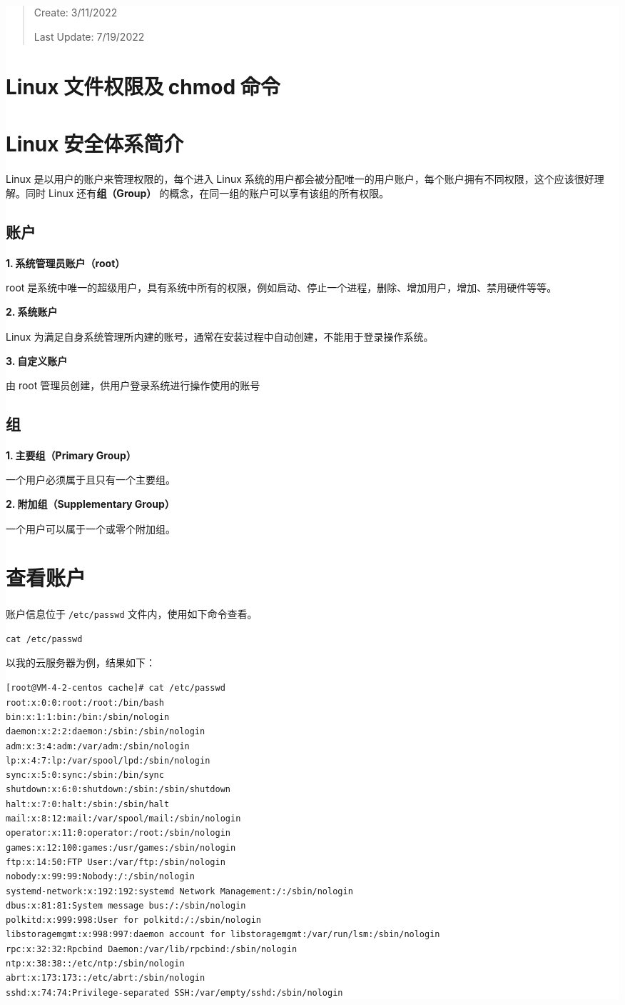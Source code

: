 > Create: 3/11/2022
>
> Last Update: 7/19/2022

# **Linux 文件权限及 chmod 命令**

# Linux 安全体系简介

Linux 是以用户的账户来管理权限的，每个进入 Linux 系统的用户都会被分配唯一的用户账户，每个账户拥有不同权限，这个应该很好理解。同时 Linux 还有**组（Group）** 的概念，在同一组的账户可以享有该组的所有权限。

## 账户

**1. 系统管理员账户（root）**

root 是系统中唯一的超级用户，具有系统中所有的权限，例如启动、停止一个进程，删除、增加用户，增加、禁用硬件等等。

**2. 系统账户**

Linux 为满足自身系统管理所内建的账号，通常在安装过程中自动创建，不能用于登录操作系统。

**3. 自定义账户**

由 root 管理员创建，供用户登录系统进行操作使用的账号

## 组

**1. 主要组（Primary Group）**

一个用户必须属于且只有一个主要组。

**2. 附加组（Supplementary Group）**

一个用户可以属于一个或零个附加组。

# 查看账户

账户信息位于 `/etc/passwd` 文件内，使用如下命令查看。

`cat /etc/passwd`

以我的云服务器为例，结果如下：

```bash
[root@VM-4-2-centos cache]# cat /etc/passwd
root:x:0:0:root:/root:/bin/bash
bin:x:1:1:bin:/bin:/sbin/nologin
daemon:x:2:2:daemon:/sbin:/sbin/nologin
adm:x:3:4:adm:/var/adm:/sbin/nologin
lp:x:4:7:lp:/var/spool/lpd:/sbin/nologin
sync:x:5:0:sync:/sbin:/bin/sync
shutdown:x:6:0:shutdown:/sbin:/sbin/shutdown
halt:x:7:0:halt:/sbin:/sbin/halt
mail:x:8:12:mail:/var/spool/mail:/sbin/nologin
operator:x:11:0:operator:/root:/sbin/nologin
games:x:12:100:games:/usr/games:/sbin/nologin
ftp:x:14:50:FTP User:/var/ftp:/sbin/nologin
nobody:x:99:99:Nobody:/:/sbin/nologin
systemd-network:x:192:192:systemd Network Management:/:/sbin/nologin
dbus:x:81:81:System message bus:/:/sbin/nologin
polkitd:x:999:998:User for polkitd:/:/sbin/nologin
libstoragemgmt:x:998:997:daemon account for libstoragemgmt:/var/run/lsm:/sbin/nologin
rpc:x:32:32:Rpcbind Daemon:/var/lib/rpcbind:/sbin/nologin
ntp:x:38:38::/etc/ntp:/sbin/nologin
abrt:x:173:173::/etc/abrt:/sbin/nologin
sshd:x:74:74:Privilege-separated SSH:/var/empty/sshd:/sbin/nologin
```